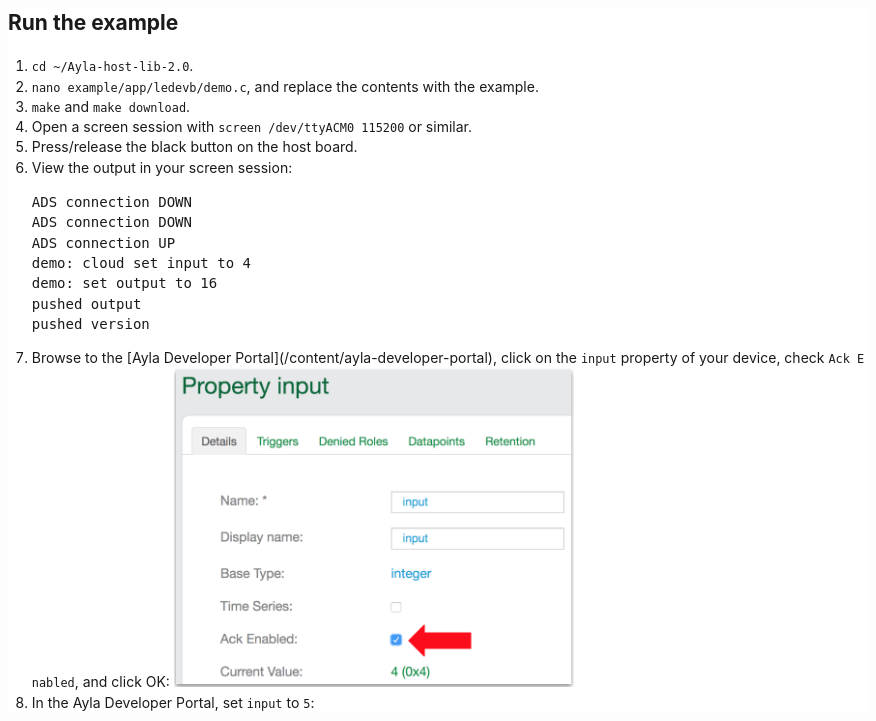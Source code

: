 ## Run the example

<ol>
<li><code>cd ~/Ayla-host-lib-2.0</code>.</li>
<li><code>nano example/app/ledevb/demo.c</code>, and replace the contents with the example.</li>
<li><code>make</code> and <code>make download</code>.
<li>Open a screen session with <code>screen /dev/ttyACM0 115200</code> or similar.</li>
<li>Press/release the black button on the host board.</li>
<li>View the output in your screen session:
<pre>
ADS connection DOWN
ADS connection DOWN
ADS connection UP
demo: cloud set input to 4
demo: set output to 16
pushed output
pushed version
</pre>
</li>
<li>Browse to the [Ayla Developer Portal](/content/ayla-developer-portal), click on the <code>input</code> property of your device, check <code>Ack Enabled</code>, and click OK:
<img src="ack-enabled.png" width="400">
</li>
<li>In the Ayla Developer Portal, set <code>input</code> to <code>5</code>: